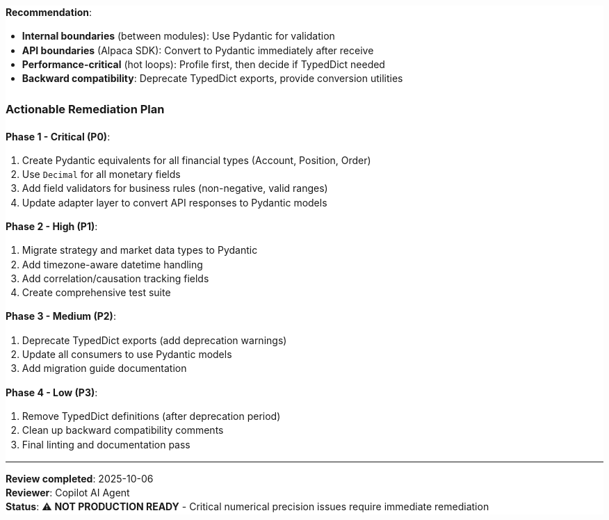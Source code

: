 **Recommendation**: 
- **Internal boundaries** (between modules): Use Pydantic for validation
- **API boundaries** (Alpaca SDK): Convert to Pydantic immediately after receive
- **Performance-critical** (hot loops): Profile first, then decide if TypedDict needed
- **Backward compatibility**: Deprecate TypedDict exports, provide conversion utilities

### Actionable Remediation Plan

**Phase 1 - Critical (P0)**:
1. Create Pydantic equivalents for all financial types (Account, Position, Order)
2. Use `Decimal` for all monetary fields
3. Add field validators for business rules (non-negative, valid ranges)
4. Update adapter layer to convert API responses to Pydantic models

**Phase 2 - High (P1)**:
1. Migrate strategy and market data types to Pydantic
2. Add timezone-aware datetime handling
3. Add correlation/causation tracking fields
4. Create comprehensive test suite

**Phase 3 - Medium (P2)**:
1. Deprecate TypedDict exports (add deprecation warnings)
2. Update all consumers to use Pydantic models
3. Add migration guide documentation

**Phase 4 - Low (P3)**:
1. Remove TypedDict definitions (after deprecation period)
2. Clean up backward compatibility comments
3. Final linting and documentation pass

---

**Review completed**: 2025-10-06  
**Reviewer**: Copilot AI Agent  
**Status**: ⚠️ **NOT PRODUCTION READY** - Critical numerical precision issues require immediate remediation
